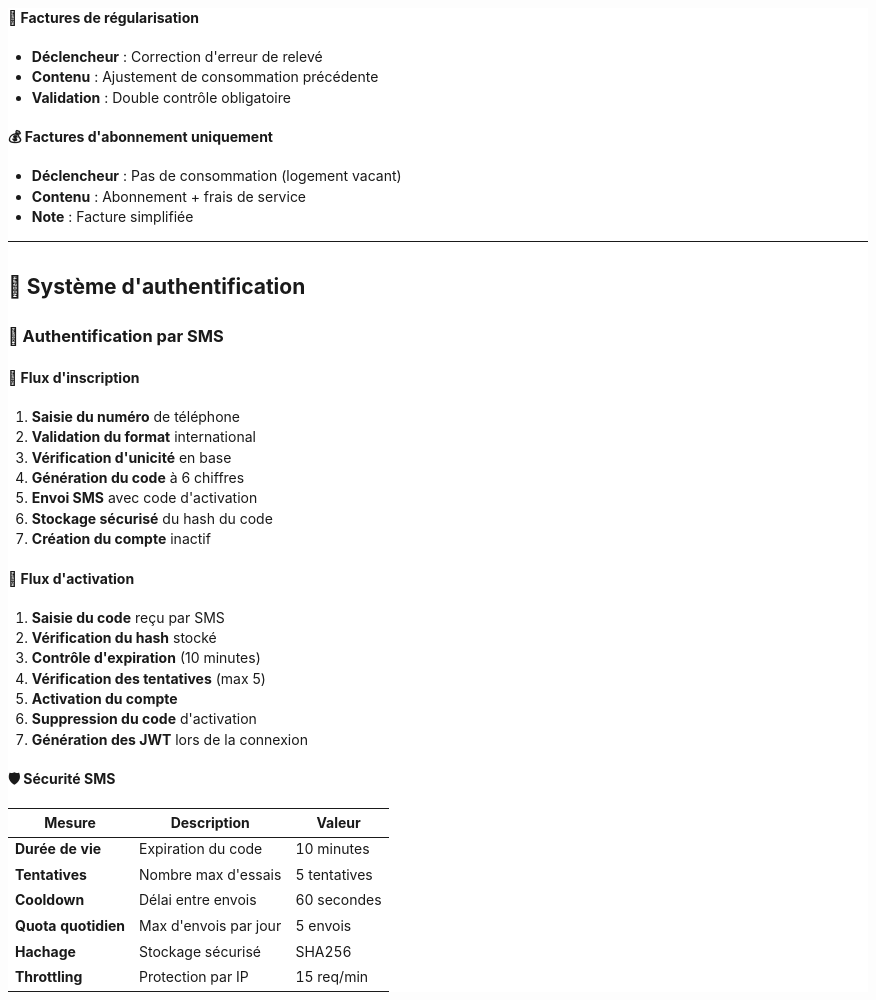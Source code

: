 #### **🔧 Factures de régularisation**

- **Déclencheur** : Correction d'erreur de relevé
- **Contenu** : Ajustement de consommation précédente
- **Validation** : Double contrôle obligatoire

#### **💰 Factures d'abonnement uniquement**

- **Déclencheur** : Pas de consommation (logement vacant)
- **Contenu** : Abonnement + frais de service
- **Note** : Facture simplifiée

---

## 📱 Système d'authentification

### **🔐 Authentification par SMS**

#### **📱 Flux d'inscription**

1. **Saisie du numéro** de téléphone
2. **Validation du format** international
3. **Vérification d'unicité** en base
4. **Génération du code** à 6 chiffres
5. **Envoi SMS** avec code d'activation
6. **Stockage sécurisé** du hash du code
7. **Création du compte** inactif

#### **🔑 Flux d'activation**

1. **Saisie du code** reçu par SMS
2. **Vérification du hash** stocké
3. **Contrôle d'expiration** (10 minutes)
4. **Vérification des tentatives** (max 5)
5. **Activation du compte**
6. **Suppression du code** d'activation
7. **Génération des JWT** lors de la connexion

#### **🛡️ Sécurité SMS**

| Mesure              | Description           | Valeur       |
| ------------------- | --------------------- | ------------ |
| **Durée de vie**    | Expiration du code    | 10 minutes   |
| **Tentatives**      | Nombre max d'essais   | 5 tentatives |
| **Cooldown**        | Délai entre envois    | 60 secondes  |
| **Quota quotidien** | Max d'envois par jour | 5 envois     |
| **Hachage**         | Stockage sécurisé     | SHA256       |
| **Throttling**      | Protection par IP     | 15 req/min   |
